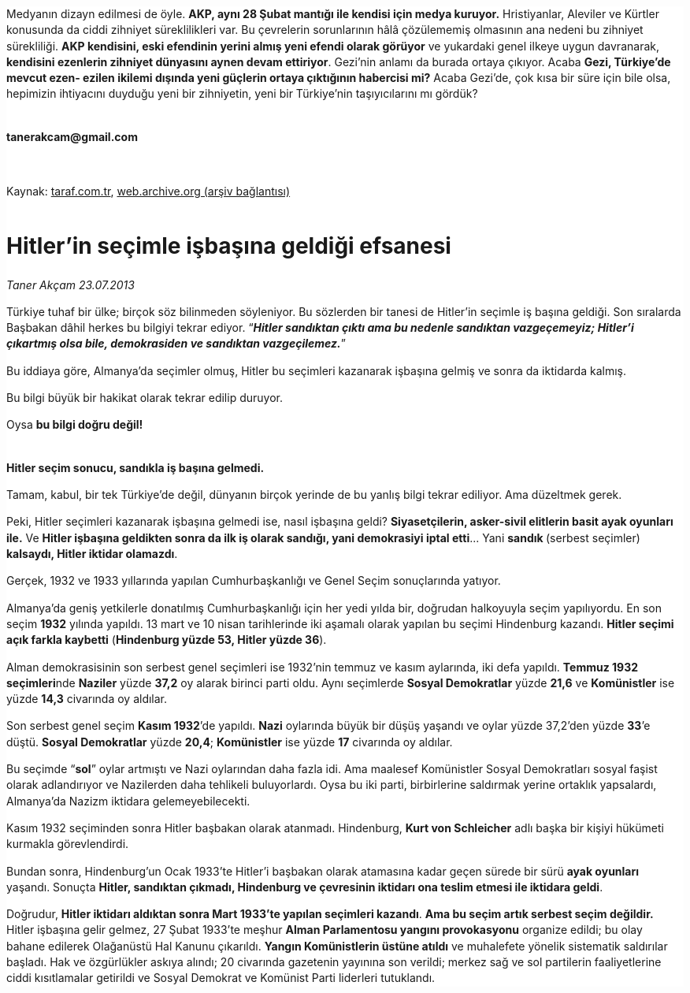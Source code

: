 <p>Medyanın dizayn edilmesi de öyle. <b>AKP, aynı 28 Şubat mantığı ile kendisi için medya kuruyor.</b> Hristiyanlar, Aleviler ve Kürtler konusunda da ciddi zihniyet süreklilikleri var. Bu çevrelerin sorunlarının hâlâ çözülememiş olmasının ana nedeni bu zihniyet sürekliliği. <b>AKP kendisini, eski efendinin yerini almış yeni efendi olarak görüyor</b> ve yukardaki genel ilkeye uygun davranarak, <b>kendisini ezenlerin zihniyet dünyasını aynen devam ettiriyor</b>. Gezi’nin anlamı da burada ortaya çıkıyor. Acaba <b>Gezi, Türkiye’de mevcut ezen- ezilen ikilemi dışında yeni güçlerin ortaya çıktığının habercisi mi?</b> Acaba Gezi’de, çok kısa bir süre için bile olsa, hepimizin ihtiyacını duyduğu yeni bir zihniyetin, yeni bir Türkiye’nin taşıyıcılarını mı gördük?</p><b>
<p><br/>tanerakcam@gmail.com</p>
<p></p></b> 
</div>

Kaynak: [taraf.com.tr](http://www.taraf.com.tr:80/taner-akcam/makale-zihniyet-surekliligi-niye.htm), [web.archive.org (arşiv bağlantısı)](http://web.archive.org/web/20130724041008/http://www.taraf.com.tr:80/taner-akcam/makale-zihniyet-surekliligi-niye.htm)
# Hitler’in seçimle işbaşına geldiği efsanesi

*Taner Akçam 23.07.2013*

<div class="yazi"><p>Türkiye tuhaf bir ülke; birçok söz bilinmeden söyleniyor. Bu sözlerden bir tanesi de Hitler’in seçimle iş başına geldiği. Son sıralarda Başbakan dâhil herkes bu bilgiyi tekrar ediyor. “<b><i>Hitler sandıktan çıktı ama bu nedenle sandıktan vazgeçemeyiz; Hitler’i çıkartmış olsa bile, demokrasiden ve sandıktan vazgeçilemez.</i></b>”</p>
<p>Bu iddiaya göre, Almanya’da seçimler olmuş, Hitler bu seçimleri kazanarak işbaşına gelmiş ve sonra da iktidarda kalmış.</p>
<p>Bu bilgi büyük bir hakikat olarak tekrar edilip duruyor.</p>
<p>Oysa <b>bu bilgi doğru değil!</b></p>
<p><b><br/>Hitler seçim sonucu, sandıkla iş başına gelmedi.</b></p>
<p>Tamam, kabul, bir tek Türkiye’de değil, dünyanın birçok yerinde de bu yanlış bilgi tekrar ediliyor. Ama düzeltmek gerek.</p>
<p>Peki, Hitler seçimleri kazanarak işbaşına gelmedi ise, nasıl işbaşına geldi? <b>Siyasetçilerin, asker-sivil elitlerin basit ayak oyunları ile.</b> Ve <b>Hitler işbaşına geldikten sonra da ilk iş olarak sandığı, yani demokrasiyi iptal etti</b>... Yani <b>sandık </b>(serbest seçimler)<b> kalsaydı, Hitler iktidar olamazdı</b>.</p>
<p>Gerçek, 1932 ve 1933 yıllarında yapılan Cumhurbaşkanlığı ve Genel Seçim sonuçlarında yatıyor.</p>
<p>Almanya’da geniş yetkilerle donatılmış Cumhurbaşkanlığı için her yedi yılda bir, doğrudan halkoyuyla seçim yapılıyordu. En son seçim <b>1932</b> yılında yapıldı. 13 mart ve 10 nisan tarihlerinde iki aşamalı olarak yapılan bu seçimi Hindenburg kazandı. <b>Hitler seçimi açık farkla kaybetti</b> (<b>Hindenburg yüzde 53, Hitler yüzde 36</b>).</p>
<p>Alman demokrasisinin son serbest genel seçimleri ise 1932’nin temmuz ve kasım aylarında, iki defa yapıldı. <b>Temmuz 1932 seçimleri</b>nde <b>Naziler</b> yüzde <b>37,2</b> oy alarak birinci parti oldu. Aynı seçimlerde <b>Sosyal Demokratlar</b> yüzde <b>21,6</b> ve <b>Komünistler</b> ise yüzde <b>14,3</b> civarında oy aldılar.</p>
<p>Son serbest genel seçim <b>Kasım 1932</b>’de yapıldı. <b>Nazi</b> oylarında büyük bir düşüş yaşandı ve oylar yüzde 37,2’den yüzde <b>33</b>’e düştü. <b>Sosyal Demokratlar</b> yüzde <b>20,4</b>; <b>Komünistler</b> ise yüzde <b>17</b> civarında oy aldılar.</p>
<p>Bu seçimde “<b>sol</b>” oylar artmıştı ve Nazi oylarından daha fazla idi. Ama maalesef Komünistler Sosyal Demokratları sosyal faşist olarak adlandırıyor ve Nazilerden daha tehlikeli buluyorlardı. Oysa bu iki parti, birbirlerine saldırmak yerine ortaklık yapsalardı, Almanya’da Nazizm iktidara gelemeyebilecekti.</p>
<p>Kasım 1932 seçiminden sonra Hitler başbakan olarak atanmadı. Hindenburg, <b>Kurt von Schleicher</b> adlı başka bir kişiyi hükümeti kurmakla görevlendirdi.</p>
<p>Bundan sonra, Hindenburg’un Ocak 1933’te Hitler’i başbakan olarak atamasına kadar geçen sürede bir sürü <b>ayak oyunları</b> yaşandı. Sonuçta <b>Hitler, sandıktan çıkmadı, Hindenburg ve çevresinin iktidarı ona teslim etmesi ile iktidara geldi</b>.</p>
<p>Doğrudur, <b>Hitler iktidarı aldıktan sonra Mart 1933’te yapılan seçimleri kazandı</b>. <b>Ama bu seçim artık serbest seçim değildir.</b> Hitler işbaşına gelir gelmez, 27 Şubat 1933’te meşhur <b>Alman Parlamentosu yangını provokasyonu</b> organize edildi; bu olay bahane edilerek Olağanüstü Hal Kanunu çıkarıldı. <b>Yangın Komünistlerin üstüne atıldı</b> ve muhalefete yönelik sistematik saldırılar başladı. Hak ve özgürlükler askıya alındı; 20 civarında gazetenin yayınına son verildi; merkez sağ ve sol partilerin faaliyetlerine ciddi kısıtlamalar getirildi ve Sosyal Demokrat ve Komünist Parti liderleri tutuklandı.</p>